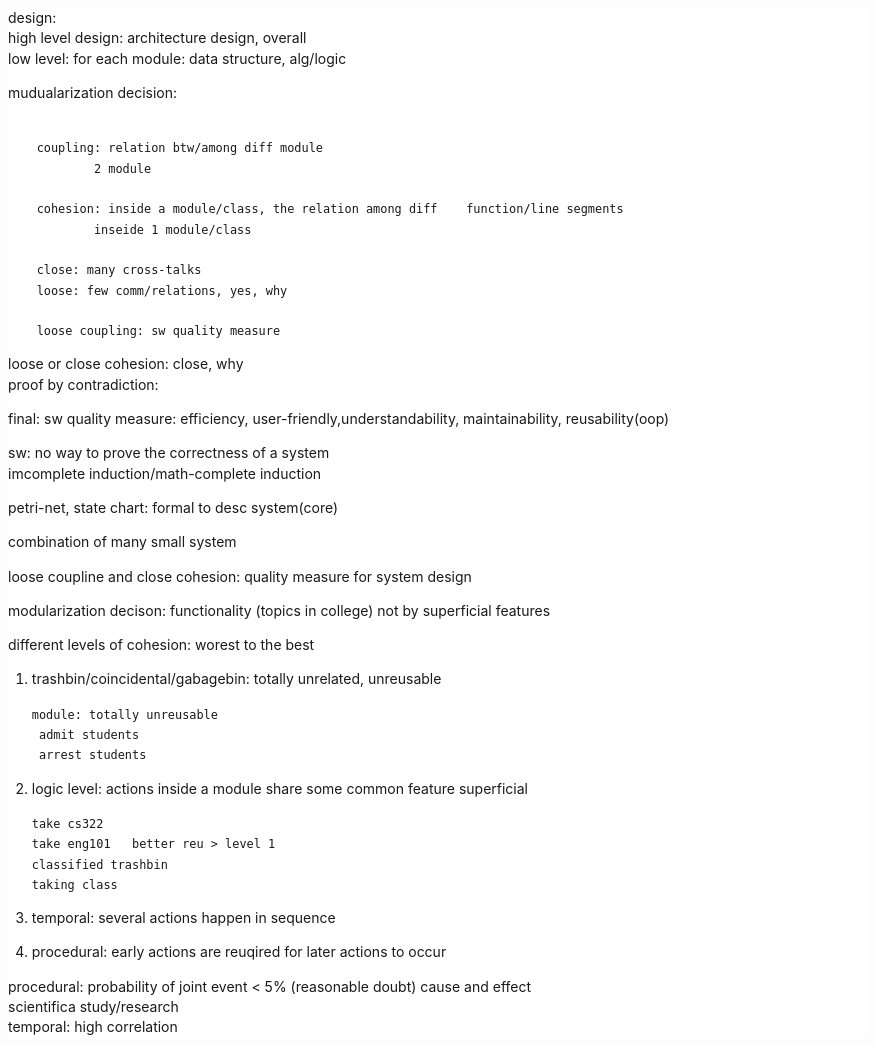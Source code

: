 design:\
high level design: architecture design, overall \
low level: for each module: data structure, alg/logic

mudualarization decision:

```

    coupling: relation btw/among diff module
            2 module

    cohesion: inside a module/class, the relation among diff    function/line segments
            inseide 1 module/class

    close: many cross-talks
    loose: few comm/relations, yes, why

    loose coupling: sw quality measure

```

loose or close cohesion: close, why\
proof by contradiction:

final: sw quality measure: efficiency, user-friendly,understandability, maintainability, reusability(oop)

sw: no way to prove the correctness of a system\
imcomplete induction/math-complete induction

petri-net, state chart: formal to desc system(core)

combination of many small system

loose coupline and close cohesion: quality measure for system design

modularization decison: functionality (topics in college) not by superficial features

different levels of cohesion: worest to the best

1. trashbin/coincidental/gabagebin: totally unrelated, unreusable
   ```
   module: totally unreusable
    admit students
    arrest students
   ```
2. logic level: actions inside a module share some common feature superficial

   ```
   take cs322
   take eng101   better reu > level 1
   classified trashbin
   taking class
   ```

3. temporal: several actions happen in sequence
4. procedural: early actions are reuqired for later actions to occur

procedural: probability of joint event < 5% (reasonable doubt) cause and effect\
scientifica study/research\
temporal: high correlation
